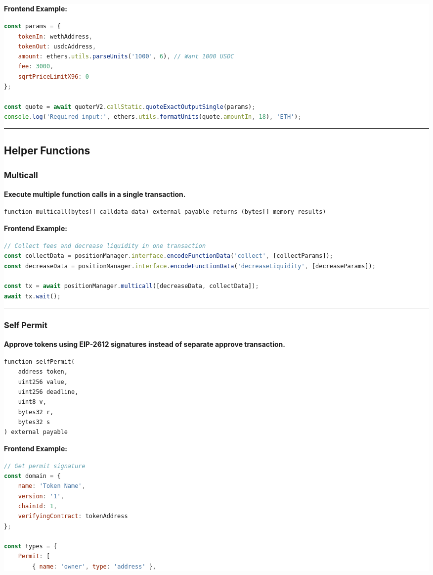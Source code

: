 **Frontend Example:**
```javascript
const params = {
    tokenIn: wethAddress,
    tokenOut: usdcAddress,
    amount: ethers.utils.parseUnits('1000', 6), // Want 1000 USDC
    fee: 3000,
    sqrtPriceLimitX96: 0
};

const quote = await quoterV2.callStatic.quoteExactOutputSingle(params);
console.log('Required input:', ethers.utils.formatUnits(quote.amountIn, 18), 'ETH');
```

---

## Helper Functions

### Multicall

**Execute multiple function calls in a single transaction.**

```solidity
function multicall(bytes[] calldata data) external payable returns (bytes[] memory results)
```

**Frontend Example:**
```javascript
// Collect fees and decrease liquidity in one transaction
const collectData = positionManager.interface.encodeFunctionData('collect', [collectParams]);
const decreaseData = positionManager.interface.encodeFunctionData('decreaseLiquidity', [decreaseParams]);

const tx = await positionManager.multicall([decreaseData, collectData]);
await tx.wait();
```

---

### Self Permit

**Approve tokens using EIP-2612 signatures instead of separate approve transaction.**

```solidity
function selfPermit(
    address token,
    uint256 value,
    uint256 deadline,
    uint8 v,
    bytes32 r,
    bytes32 s
) external payable
```

**Frontend Example:**
```javascript
// Get permit signature
const domain = {
    name: 'Token Name',
    version: '1',
    chainId: 1,
    verifyingContract: tokenAddress
};

const types = {
    Permit: [
        { name: 'owner', type: 'address' },
```